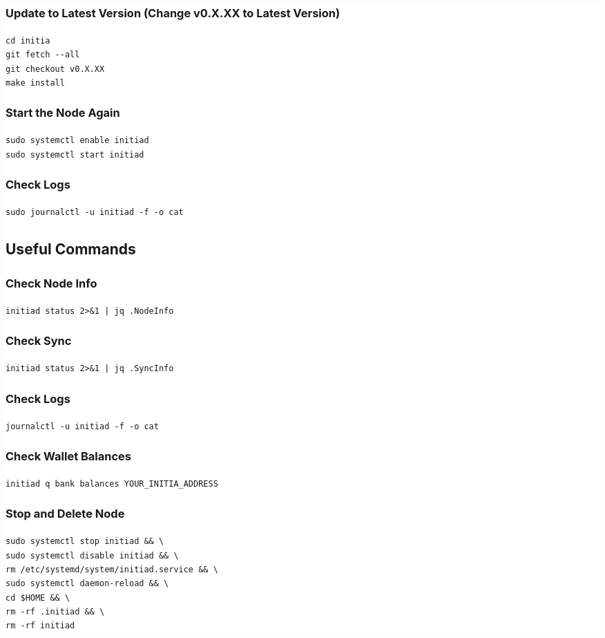 ### Update to Latest Version (Change v0.X.XX to Latest Version)
```
cd initia
git fetch --all
git checkout v0.X.XX
make install
```
### Start the Node Again
```
sudo systemctl enable initiad
sudo systemctl start initiad
```
### Check Logs
```
sudo journalctl -u initiad -f -o cat
```
## Useful Commands
### Check Node Info
```
initiad status 2>&1 | jq .NodeInfo
```
### Check Sync
```
initiad status 2>&1 | jq .SyncInfo
```
### Check Logs
```
journalctl -u initiad -f -o cat
```
### Check Wallet Balances
```
initiad q bank balances YOUR_INITIA_ADDRESS
```
### Stop and Delete Node
```
sudo systemctl stop initiad && \
sudo systemctl disable initiad && \
rm /etc/systemd/system/initiad.service && \
sudo systemctl daemon-reload && \
cd $HOME && \
rm -rf .initiad && \
rm -rf initiad
